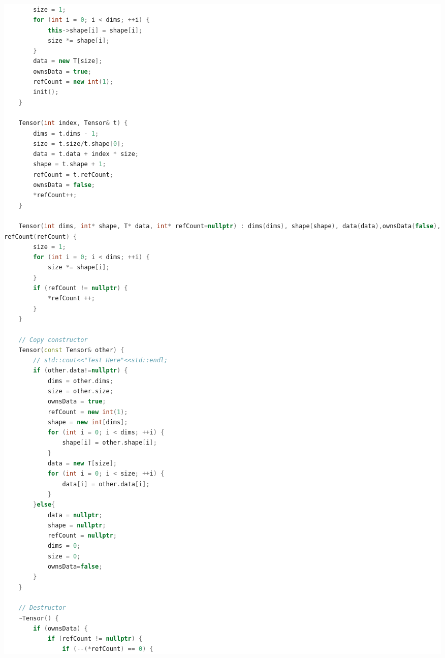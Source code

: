 ```c++
        size = 1;
        for (int i = 0; i < dims; ++i) {
            this->shape[i] = shape[i];
            size *= shape[i];
        }
        data = new T[size];
        ownsData = true;
        refCount = new int(1);
        init();
    }

    Tensor(int index, Tensor& t) {   
        dims = t.dims - 1; 
        size = t.size/t.shape[0];
        data = t.data + index * size;
        shape = t.shape + 1;
        refCount = t.refCount;
        ownsData = false;
        *refCount++;
    }

    Tensor(int dims, int* shape, T* data, int* refCount=nullptr) : dims(dims), shape(shape), data(data),ownsData(false), refCount(refCount) {
        size = 1;
        for (int i = 0; i < dims; ++i) {
            size *= shape[i];
        }
        if (refCount != nullptr) {
            *refCount ++;
        }
    }

    // Copy constructor
    Tensor(const Tensor& other) {
        // std::cout<<"Test Here"<<std::endl;
        if (other.data!=nullptr) {
            dims = other.dims;
            size = other.size;
            ownsData = true;
            refCount = new int(1);
            shape = new int[dims];
            for (int i = 0; i < dims; ++i) {
                shape[i] = other.shape[i];
            }
            data = new T[size];
            for (int i = 0; i < size; ++i) {
                data[i] = other.data[i];
            }
        }else{
            data = nullptr;
            shape = nullptr;
            refCount = nullptr;
            dims = 0;
            size = 0;
            ownsData=false;
        }
    }

    // Destructor
    ~Tensor() {
        if (ownsData) {
            if (refCount != nullptr) {
                if (--(*refCount) == 0) {
```